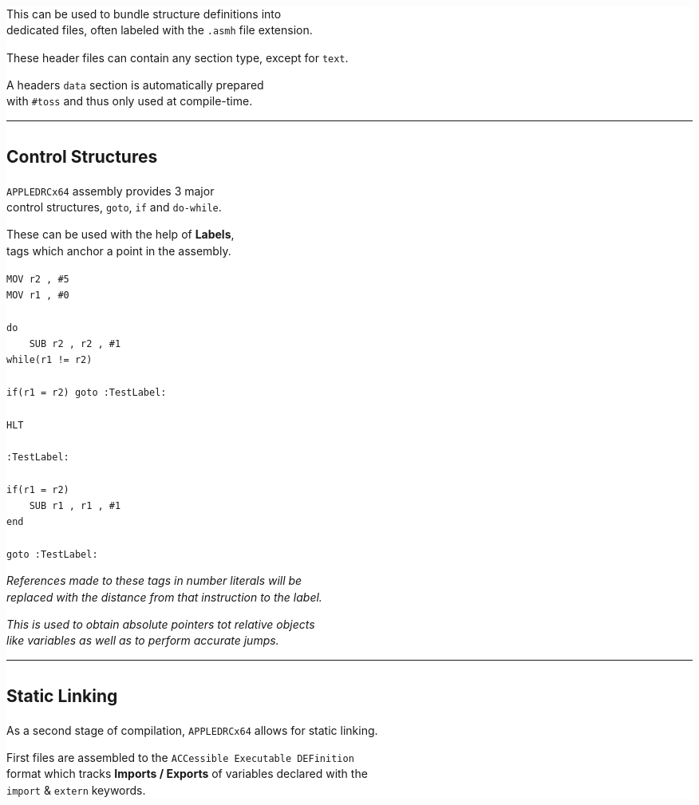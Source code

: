 This can be used to bundle structure definitions into<br>
dedicated files, often labeled with the `.asmh` file extension.

These header files can contain any section type, except for `text`.

A headers `data` section is automatically prepared<br>
with `#toss` and thus only used at compile-time.

---

## Control Structures

`APPLEDRCx64` assembly provides 3 major<br>
control structures, `goto`, `if` and `do-while`.

These can be used with the help of **Labels**,<br>
tags which anchor a point in the assembly.


```
MOV r2 , #5
MOV r1 , #0

do
    SUB r2 , r2 , #1
while(r1 != r2)

if(r1 = r2) goto :TestLabel:

HLT

:TestLabel:

if(r1 = r2)
    SUB r1 , r1 , #1
end

goto :TestLabel:
```

*References made to these tags in number literals will be*<br>
*replaced with the distance from that instruction to the label.*

*This is used to obtain absolute pointers tot relative objects*<br>
*like variables as well as to perform accurate jumps.*

---

## Static Linking

As a second stage of compilation, `APPLEDRCx64` allows for static linking.

First files are assembled to the `ACCessible Executable DEFinition`<br>
format which tracks **Imports / Exports** of variables declared with the<br>
`import` & `extern` keywords.
